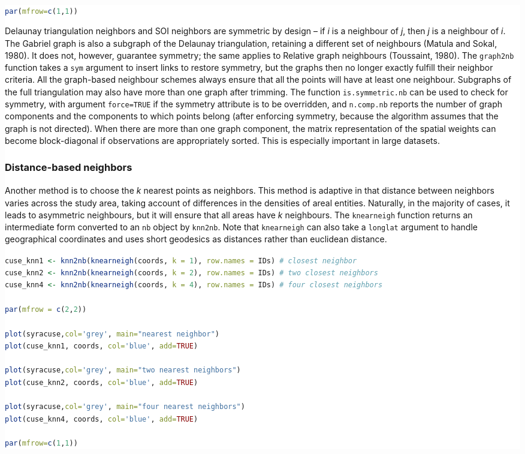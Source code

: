 ```r
par(mfrow=c(1,1))
```

Delaunay triangulation neighbors and SOI neighbors are symmetric by design – if $i$ is a neighbour of $j$, then $j$ is a neighbour of $i$. The Gabriel graph is also a subgraph of the Delaunay triangulation, retaining a different set of neighbours (Matula and Sokal, 1980). It does not, however, guarantee symmetry; the same applies to Relative graph neighbours (Toussaint, 1980). The `graph2nb` function takes a `sym` argument to insert links to restore symmetry, but the graphs then no longer exactly fulfill their neighbor criteria. All the graph-based neighbour schemes always ensure that all the points will have at least one neighbour. Subgraphs of the full triangulation may also have more than one graph after trimming. The function `is.symmetric.nb` can be used to check for symmetry, with argument `force=TRUE` if the symmetry attribute is to be overridden, and `n.comp.nb` reports the number of graph components and the components to which points belong (after enforcing symmetry, because the algorithm assumes that the graph is not directed). When there are more than one graph component, the matrix representation of the spatial weights can become block-diagonal if observations are appropriately sorted. This is especially important in large datasets.

### Distance-based neighbors

Another method is to choose the $k$ nearest points as neighbors. This method is adaptive in that distance between neighbors varies across the study area, taking account of differences in the densities of areal entities. Naturally, in the majority of cases, it leads to asymmetric neighbours, but it will ensure that all areas have $k$ neighbours. The `knearneigh` function returns an intermediate form converted to an `nb` object by `knn2nb`. Note that `knearneigh` can also take a `longlat` argument to handle geographical coordinates and uses short geodesics as distances rather than euclidean distance.


```r
cuse_knn1 <- knn2nb(knearneigh(coords, k = 1), row.names = IDs) # closest neighbor
cuse_knn2 <- knn2nb(knearneigh(coords, k = 2), row.names = IDs) # two closest neighbors
cuse_knn4 <- knn2nb(knearneigh(coords, k = 4), row.names = IDs) # four closest neighbors

par(mfrow = c(2,2))

plot(syracuse,col='grey', main="nearest neighbor")
plot(cuse_knn1, coords, col='blue', add=TRUE)

plot(syracuse,col='grey', main="two nearest neighbors") 
plot(cuse_knn2, coords, col='blue', add=TRUE)

plot(syracuse,col='grey', main="four nearest neighbors") 
plot(cuse_knn4, coords, col='blue', add=TRUE)

par(mfrow=c(1,1))
```
